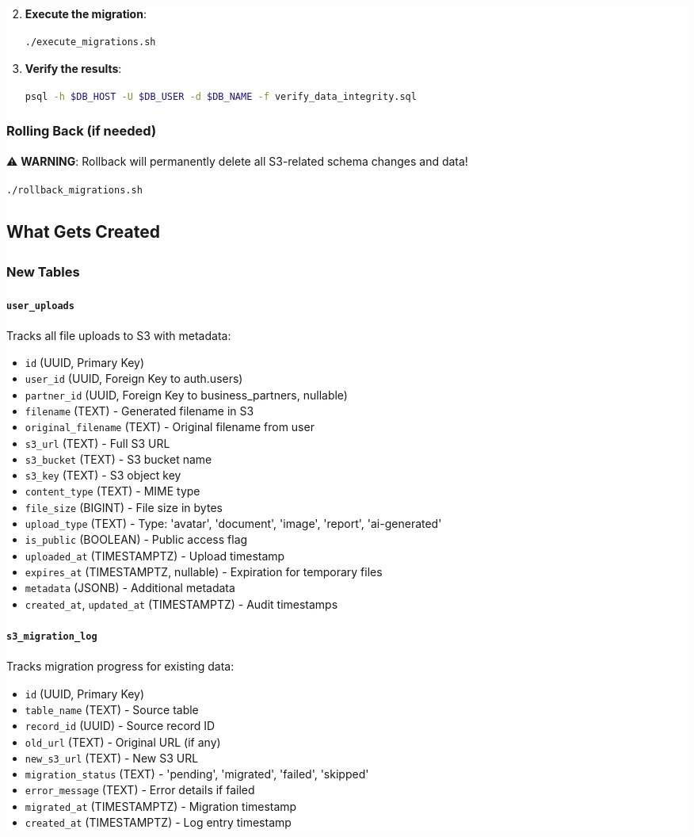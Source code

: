 2. **Execute the migration**:
   ```bash
   ./execute_migrations.sh
   ```

3. **Verify the results**:
   ```bash
   psql -h $DB_HOST -U $DB_USER -d $DB_NAME -f verify_data_integrity.sql
   ```

### Rolling Back (if needed)

⚠️ **WARNING**: Rollback will permanently delete all S3-related schema changes and data!

```bash
./rollback_migrations.sh
```

## What Gets Created

### New Tables

#### `user_uploads`
Tracks all file uploads to S3 with metadata:
- `id` (UUID, Primary Key)
- `user_id` (UUID, Foreign Key to auth.users)
- `partner_id` (UUID, Foreign Key to business_partners, nullable)
- `filename` (TEXT) - Generated filename in S3
- `original_filename` (TEXT) - Original filename from user
- `s3_url` (TEXT) - Full S3 URL
- `s3_bucket` (TEXT) - S3 bucket name
- `s3_key` (TEXT) - S3 object key
- `content_type` (TEXT) - MIME type
- `file_size` (BIGINT) - File size in bytes
- `upload_type` (TEXT) - Type: 'avatar', 'document', 'image', 'report', 'ai-generated'
- `is_public` (BOOLEAN) - Public access flag
- `uploaded_at` (TIMESTAMPTZ) - Upload timestamp
- `expires_at` (TIMESTAMPTZ, nullable) - Expiration for temporary files
- `metadata` (JSONB) - Additional metadata
- `created_at`, `updated_at` (TIMESTAMPTZ) - Audit timestamps

#### `s3_migration_log`
Tracks migration progress for existing data:
- `id` (UUID, Primary Key)
- `table_name` (TEXT) - Source table
- `record_id` (UUID) - Source record ID
- `old_url` (TEXT) - Original URL (if any)
- `new_s3_url` (TEXT) - New S3 URL
- `migration_status` (TEXT) - 'pending', 'migrated', 'failed', 'skipped'
- `error_message` (TEXT) - Error details if failed
- `migrated_at` (TIMESTAMPTZ) - Migration timestamp
- `created_at` (TIMESTAMPTZ) - Log entry timestamp

